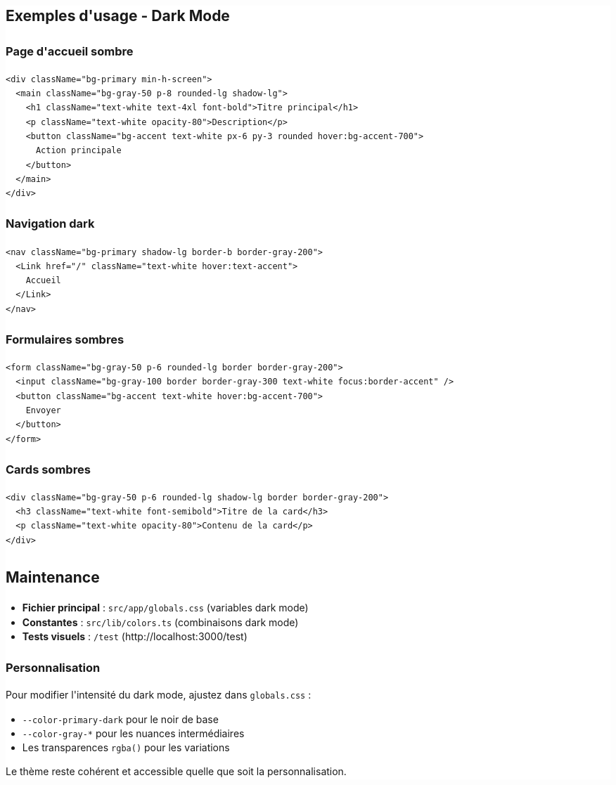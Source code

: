 ## Exemples d'usage - Dark Mode

### Page d'accueil sombre
```tsx
<div className="bg-primary min-h-screen">
  <main className="bg-gray-50 p-8 rounded-lg shadow-lg">
    <h1 className="text-white text-4xl font-bold">Titre principal</h1>
    <p className="text-white opacity-80">Description</p>
    <button className="bg-accent text-white px-6 py-3 rounded hover:bg-accent-700">
      Action principale
    </button>
  </main>
</div>
```

### Navigation dark
```tsx
<nav className="bg-primary shadow-lg border-b border-gray-200">
  <Link href="/" className="text-white hover:text-accent">
    Accueil
  </Link>
</nav>
```

### Formulaires sombres
```tsx
<form className="bg-gray-50 p-6 rounded-lg border border-gray-200">
  <input className="bg-gray-100 border border-gray-300 text-white focus:border-accent" />
  <button className="bg-accent text-white hover:bg-accent-700">
    Envoyer
  </button>
</form>
```

### Cards sombres
```tsx
<div className="bg-gray-50 p-6 rounded-lg shadow-lg border border-gray-200">
  <h3 className="text-white font-semibold">Titre de la card</h3>
  <p className="text-white opacity-80">Contenu de la card</p>
</div>
```

## Maintenance

- **Fichier principal** : `src/app/globals.css` (variables dark mode)
- **Constantes** : `src/lib/colors.ts` (combinaisons dark mode)
- **Tests visuels** : `/test` (http://localhost:3000/test)

### Personnalisation

Pour modifier l'intensité du dark mode, ajustez dans `globals.css` :
- `--color-primary-dark` pour le noir de base
- `--color-gray-*` pour les nuances intermédiaires
- Les transparences `rgba()` pour les variations

Le thème reste cohérent et accessible quelle que soit la personnalisation. 